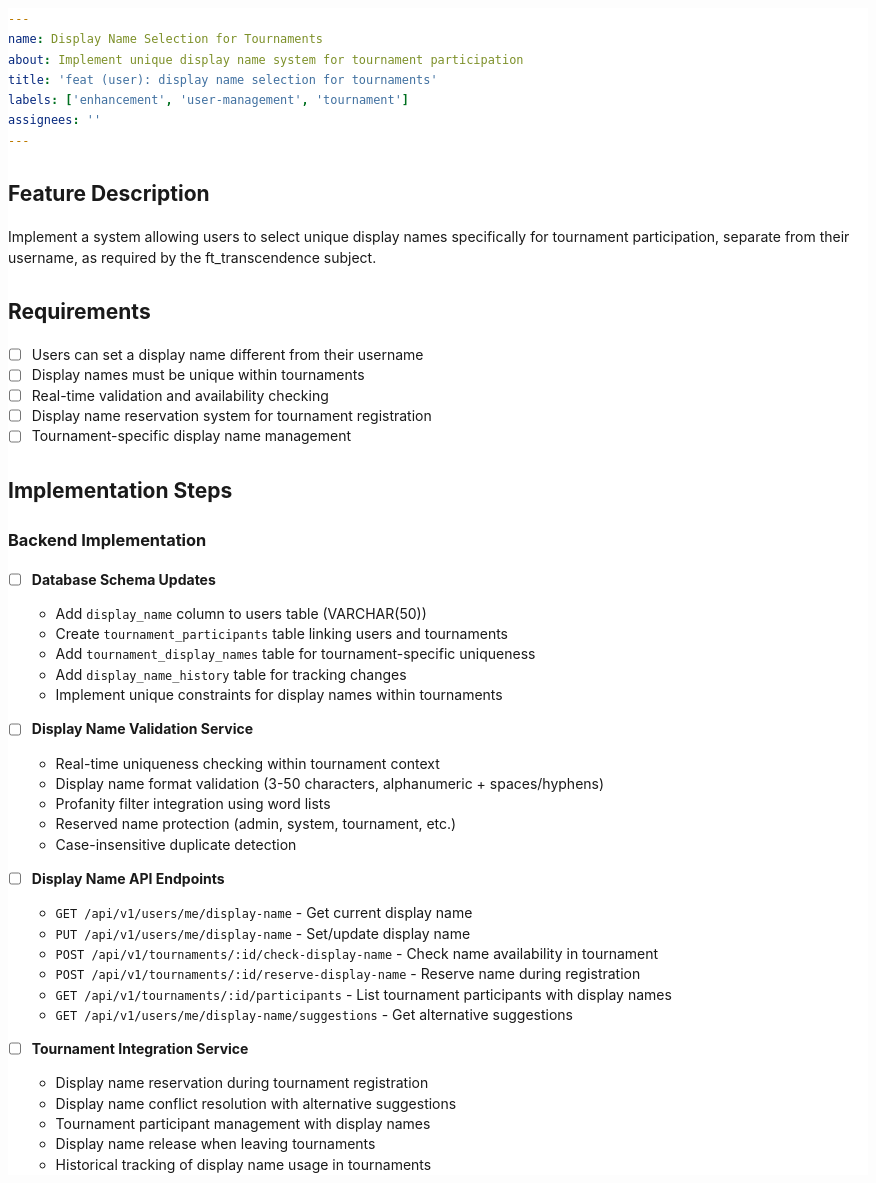 ```yaml
---
name: Display Name Selection for Tournaments
about: Implement unique display name system for tournament participation
title: 'feat (user): display name selection for tournaments'
labels: ['enhancement', 'user-management', 'tournament']
assignees: ''
---
```


## Feature Description
Implement a system allowing users to select unique display names specifically for tournament participation, separate from their username, as required by the ft_transcendence subject.

## Requirements
- [ ] Users can set a display name different from their username
- [ ] Display names must be unique within tournaments
- [ ] Real-time validation and availability checking
- [ ] Display name reservation system for tournament registration
- [ ] Tournament-specific display name management

## Implementation Steps

### Backend Implementation
- [ ] **Database Schema Updates**
  - Add `display_name` column to users table (VARCHAR(50))
  - Create `tournament_participants` table linking users and tournaments
  - Add `tournament_display_names` table for tournament-specific uniqueness
  - Add `display_name_history` table for tracking changes
  - Implement unique constraints for display names within tournaments

- [ ] **Display Name Validation Service**
  - Real-time uniqueness checking within tournament context
  - Display name format validation (3-50 characters, alphanumeric + spaces/hyphens)
  - Profanity filter integration using word lists
  - Reserved name protection (admin, system, tournament, etc.)
  - Case-insensitive duplicate detection

- [ ] **Display Name API Endpoints**
  - `GET /api/v1/users/me/display-name` - Get current display name
  - `PUT /api/v1/users/me/display-name` - Set/update display name
  - `POST /api/v1/tournaments/:id/check-display-name` - Check name availability in tournament
  - `POST /api/v1/tournaments/:id/reserve-display-name` - Reserve name during registration
  - `GET /api/v1/tournaments/:id/participants` - List tournament participants with display names
  - `GET /api/v1/users/me/display-name/suggestions` - Get alternative suggestions

- [ ] **Tournament Integration Service**
  - Display name reservation during tournament registration
  - Display name conflict resolution with alternative suggestions
  - Tournament participant management with display names
  - Display name release when leaving tournaments
  - Historical tracking of display name usage in tournaments

